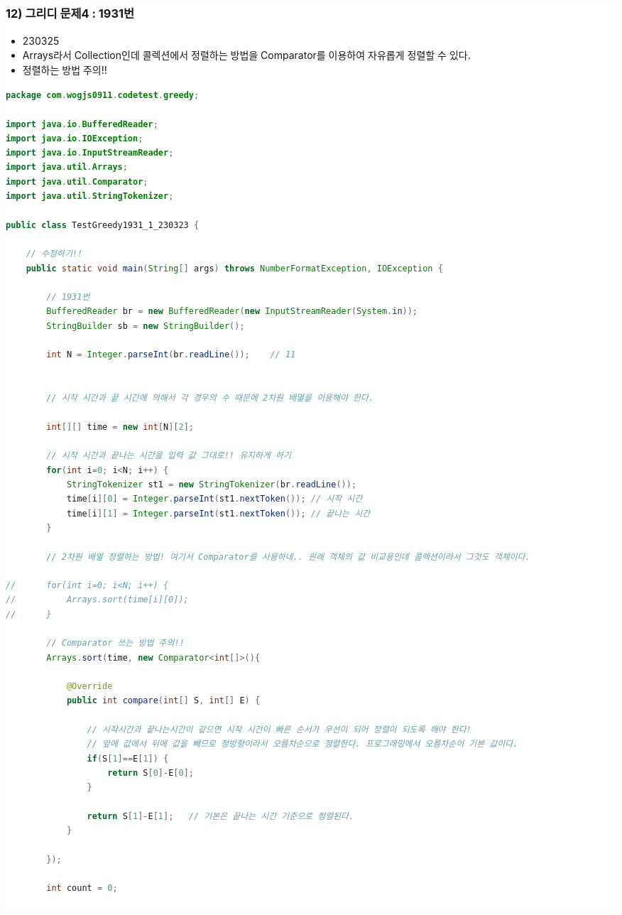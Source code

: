 ### 12) 그리디 문제4 : 1931번

- 230325
- Arrays라서 Collection인데 콜렉션에서 정렬하는 방법을 Comparator를 이용하여 자유롭게 정렬할 수 있다.
- 정렬하는 방법 주의!!

```java
package com.wogjs0911.codetest.greedy;

import java.io.BufferedReader;
import java.io.IOException;
import java.io.InputStreamReader;
import java.util.Arrays;
import java.util.Comparator;
import java.util.StringTokenizer;

public class TestGreedy1931_1_230323 {
	
	// 수정하기!!
	public static void main(String[] args) throws NumberFormatException, IOException {
		
		// 1931번
		BufferedReader br = new BufferedReader(new InputStreamReader(System.in));
		StringBuilder sb = new StringBuilder();
		
		int N = Integer.parseInt(br.readLine());	// 11
		
		
		// 시작 시간과 끝 시간에 의해서 각 경우의 수 때문에 2차원 배열을 이용해야 한다. 
		
		int[][] time = new int[N][2];
		
		// 시작 시간과 끝나는 시간을 입력 값 그대로!! 유지하게 하기
		for(int i=0; i<N; i++) {
			StringTokenizer st1 = new StringTokenizer(br.readLine());
			time[i][0] = Integer.parseInt(st1.nextToken());	// 시작 시간 
			time[i][1] = Integer.parseInt(st1.nextToken());	// 끝나는 시간
		}
		
		// 2차원 배열 정렬하는 방법! 여기서 Comparator를 사용하네.. 원래 객체의 값 비교용인데 콜렉션이라서 그것도 객체이다. 
		
//		for(int i=0; i<N; i++) {
//			Arrays.sort(time[i][0]);
//		}
		
		// Comparator 쓰는 방법 주의!!
		Arrays.sort(time, new Comparator<int[]>(){

			@Override
			public int compare(int[] S, int[] E) {
				
				// 시작시간과 끝나는시간이 같으면 시작 시간이 빠른 순서가 우선이 되어 정렬이 되도록 해야 한다!
				// 앞에 값에서 뒤에 값을 빼므로 정방향이라서 오름차순으로 정렬한다. 프로그래밍에서 오름차순이 기본 값이다.
				if(S[1]==E[1]) {
					return S[0]-E[0];
				}
				
				return S[1]-E[1];	// 기본은 끝나는 시간 기준으로 정렬된다.
			}
			
		});
		
		int count = 0;
		
```